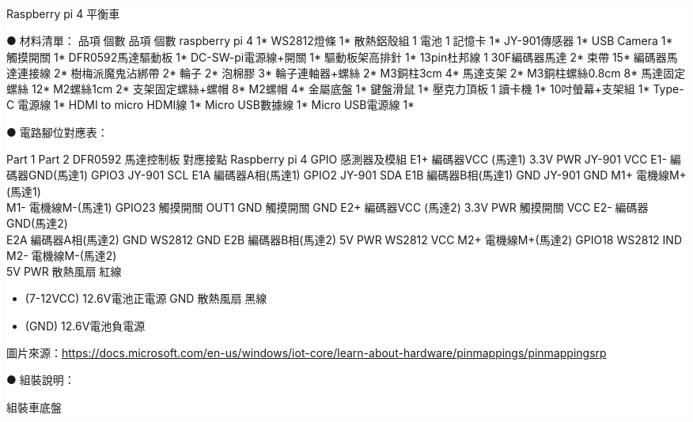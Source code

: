 Raspberry pi 4 平衡車

 

● 材料清單：
品項	個數	品項	個數
raspberry pi 4	1*	WS2812燈條	1*
散熱鋁殼組	1	電池	1
記憶卡	1*	JY-901傳感器	1*
USB Camera	1*	觸摸開關	1*
DFR0592馬達驅動板	1*	DC-SW-pi電源線+開關	1*
驅動板架高排針	1*	13pin杜邦線	1
30F編碼器馬達	2*	束帶	15*
編碼器馬達連接線	2*	樹梅派魔鬼沾綁帶	2*
輪子	2*	泡棉膠	3*
輪子連軸器+螺絲	2*	M3銅柱3cm	4*
馬達支架	2*	M3銅柱螺絲0.8cm	8*
馬達固定螺絲	12*	M2螺絲1cm	2*
支架固定螺絲+螺帽	8*	M2螺帽	4*
金屬底盤	1*	鍵盤滑鼠	1*
壓克力頂板	1	讀卡機	1*
10吋螢幕+支架組	1*	Type-C 電源線	1*
HDMI to micro HDMI線	1*	Micro USB數據線	1*
Micro USB電源線	1*		
 
 
● 電路腳位對應表：

Part 1	Part 2
DFR0592
馬達控制板	對應接點	Raspberry pi 4
GPIO	感測器及模組
E1+	編碼器VCC (馬達1)	3.3V PWR	JY-901 VCC
E1-	編碼器GND(馬達1)	GPIO3	JY-901 SCL
E1A	編碼器A相(馬達1)	GPIO2	JY-901 SDA
E1B	編碼器B相(馬達1)	GND	JY-901 GND
M1+	電機線M+(馬達1)		
M1-	電機線M-(馬達1)	GPIO23	觸摸開關 OUT1
		GND	觸摸開關 GND
E2+	編碼器VCC (馬達2)	3.3V PWR	觸摸開關 VCC
E2-	編碼器GND(馬達2)		
E2A	編碼器A相(馬達2)	GND	WS2812 GND
E2B	編碼器B相(馬達2)	5V PWR	WS2812 VCC
M2+	電機線M+(馬達2)	GPIO18	WS2812 IND
M2-	電機線M-(馬達2)		
		5V PWR	散熱風扇 紅線
+ (7-12VCC)	12.6V電池正電源	GND	散熱風扇 黑線
- (GND)	12.6V電池負電源		

 
圖片來源：https://docs.microsoft.com/en-us/windows/iot-core/learn-about-hardware/pinmappings/pinmappingsrp
 
● 組裝說明：
 
組裝車底盤

